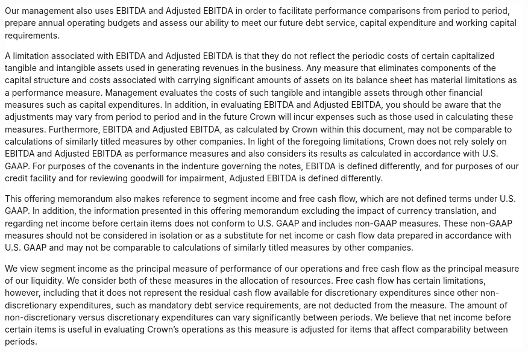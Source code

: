 Our management also uses EBITDA and Adjusted EBITDA in order to facilitate performance comparisons
from period to period, prepare annual operating budgets and assess our ability to meet our future debt service,
capital expenditure and working capital requirements.

A limitation associated with EBITDA and Adjusted EBITDA is that they do not reflect the periodic costs of
certain capitalized tangible and intangible assets used in generating revenues in the business. Any measure that
eliminates components of the capital structure and costs associated with carrying significant amounts of assets on its
balance sheet has material limitations as a performance measure. Management evaluates the costs of such tangible
and intangible assets through other financial measures such as capital expenditures. In addition, in evaluating
EBITDA and Adjusted EBITDA, you should be aware that the adjustments may vary from period to period and in
the future Crown will incur expenses such as those used in calculating these measures. Furthermore, EBITDA and
Adjusted EBITDA, as calculated by Crown within this document, may not be comparable to calculations of
similarly titled measures by other companies. In light of the foregoing limitations, Crown does not rely solely on
EBITDA and Adjusted EBITDA as performance measures and also considers its results as calculated in accordance
with U.S. GAAP. For purposes of the covenants in the indenture governing the notes, EBITDA is defined
differently, and for purposes of our credit facility and for reviewing goodwill for impairment, Adjusted EBITDA is
defined differently.

This offering memorandum also makes reference to segment income and free cash flow, which are not
defined terms under U.S. GAAP. In addition, the information presented in this offering memorandum excluding the
impact of currency translation, and regarding net income before certain items does not conform to U.S. GAAP and
includes non-GAAP measures. These non-GAAP measures should not be considered in isolation or as a substitute
for net income or cash flow data prepared in accordance with U.S. GAAP and may not be comparable to
calculations of similarly titled measures by other companies.

We view segment income as the principal measure of performance of our operations and free cash flow as
the principal measure of our liquidity. We consider both of these measures in the allocation of resources. Free cash
flow has certain limitations, however, including that it does not represent the residual cash flow available for
discretionary expenditures since other non-discretionary expenditures, such as mandatory debt service requirements,
are not deducted from the measure. The amount of non-discretionary versus discretionary expenditures can vary
significantly between periods. We believe that net income before certain items is useful in evaluating Crown’s
operations as this measure is adjusted for items that affect comparability between periods.

